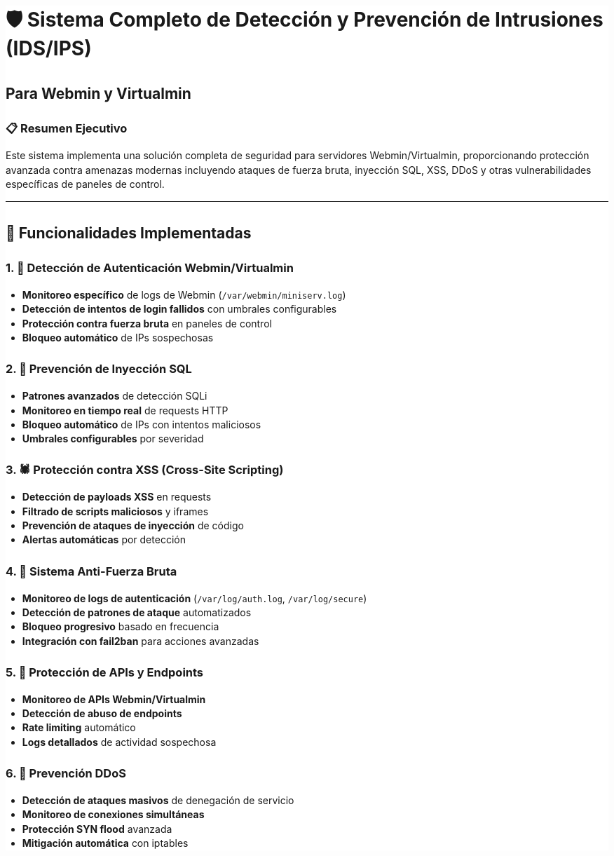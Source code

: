 # 🛡️ Sistema Completo de Detección y Prevención de Intrusiones (IDS/IPS)
## Para Webmin y Virtualmin

### 📋 Resumen Ejecutivo

Este sistema implementa una solución completa de seguridad para servidores Webmin/Virtualmin, proporcionando protección avanzada contra amenazas modernas incluyendo ataques de fuerza bruta, inyección SQL, XSS, DDoS y otras vulnerabilidades específicas de paneles de control.

---

## 🎯 Funcionalidades Implementadas

### 1. 🔐 **Detección de Autenticación Webmin/Virtualmin**
- **Monitoreo específico** de logs de Webmin (`/var/webmin/miniserv.log`)
- **Detección de intentos de login fallidos** con umbrales configurables
- **Protección contra fuerza bruta** en paneles de control
- **Bloqueo automático** de IPs sospechosas

### 2. 💉 **Prevención de Inyección SQL**
- **Patrones avanzados** de detección SQLi
- **Monitoreo en tiempo real** de requests HTTP
- **Bloqueo automático** de IPs con intentos maliciosos
- **Umbrales configurables** por severidad

### 3. 🕷️ **Protección contra XSS (Cross-Site Scripting)**
- **Detección de payloads XSS** en requests
- **Filtrado de scripts maliciosos** y iframes
- **Prevención de ataques de inyección** de código
- **Alertas automáticas** por detección

### 4. 🔨 **Sistema Anti-Fuerza Bruta**
- **Monitoreo de logs de autenticación** (`/var/log/auth.log`, `/var/log/secure`)
- **Detección de patrones de ataque** automatizados
- **Bloqueo progresivo** basado en frecuencia
- **Integración con fail2ban** para acciones avanzadas

### 5. 📡 **Protección de APIs y Endpoints**
- **Monitoreo de APIs Webmin/Virtualmin**
- **Detección de abuso de endpoints**
- **Rate limiting** automático
- **Logs detallados** de actividad sospechosa

### 6. 🚫 **Prevención DDoS**
- **Detección de ataques masivos** de denegación de servicio
- **Monitoreo de conexiones simultáneas**
- **Protección SYN flood** avanzada
- **Mitigación automática** con iptables
